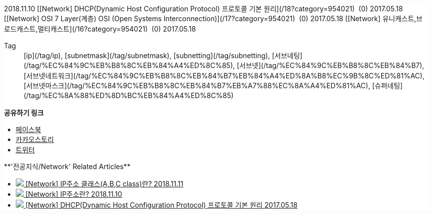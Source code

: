 <td>2018.11.10</td>

</tr>

<tr>

<th>[[Network] DHCP(Dynamic Host Configuration Protocol) 프로토콜 기본 원리](/18?category=954021)  <span>(0)</span></th>

<td>2017.05.18</td>

</tr>

<tr>

<th>[[Network] OSI 7 Layer(계층) OSI (Open Systems Interconnection)](/17?category=954021)  <span>(0)</span></th>

<td>2017.05.18</td>

</tr>

<tr>

<th>[[Network] 유니캐스트,브로드캐스트,멀티캐스트](/16?category=954021)  <span>(0)</span></th>

<td>2017.05.18</td>

</tr>

</tbody>

</table>

</div>

</div>

</div>

<div class="area_etc">

<dl class="list_tag">

<dt>Tag</dt>

<dd>[ip](/tag/ip), [subnetmask](/tag/subnetmask), [subnetting](/tag/subnetting), [서브네팅](/tag/%EC%84%9C%EB%B8%8C%EB%84%A4%ED%8C%85), [서브넷](/tag/%EC%84%9C%EB%B8%8C%EB%84%B7), [서브넷네트워크](/tag/%EC%84%9C%EB%B8%8C%EB%84%B7%EB%84%A4%ED%8A%B8%EC%9B%8C%ED%81%AC), [서브넷마스크](/tag/%EC%84%9C%EB%B8%8C%EB%84%B7%EB%A7%88%EC%8A%A4%ED%81%AC), [슈퍼네팅](/tag/%EC%8A%88%ED%8D%BC%EB%84%A4%ED%8C%85)</dd>

</dl>

**공유하기 링크**

*   [페이스북](#none)
*   [카카오스토리](#none)
*   [트위터](#none)

</div>

<div class="area_related">**'전공지식/Network' Related Articles**

*   [<span class="thumb_related">![](//i1.daumcdn.net/thumb/C185x200/?fname=https://t1.daumcdn.net/cfile/tistory/99068D495BE8101D34) </span> <span class="txt_related">[Network] IP주소 클래스(A,B,C class)란?</span> <span class="date_related">2018.11.11</span> <span class="frame_related"></span>](/168?category=954021) 
*   [<span class="thumb_related">![](//i1.daumcdn.net/thumb/C185x200/?fname=https://t1.daumcdn.net/cfile/tistory/99F16A345BE6E71B0C) </span> <span class="txt_related">[Network] IP주소란?</span> <span class="date_related">2018.11.10</span> <span class="frame_related"></span>](/167?category=954021) 
*   [<span class="thumb_related">![](//i1.daumcdn.net/thumb/C185x200/?fname=https://t1.daumcdn.net/cfile/tistory/26731E42591D699B31) </span> <span class="txt_related">[Network] DHCP(Dynamic Host Configuration Protocol) 프로토콜 기본 원리</span> <span class="date_related">2017.05.18</span> <span class="frame_related"></span>](/18?category=954021) 